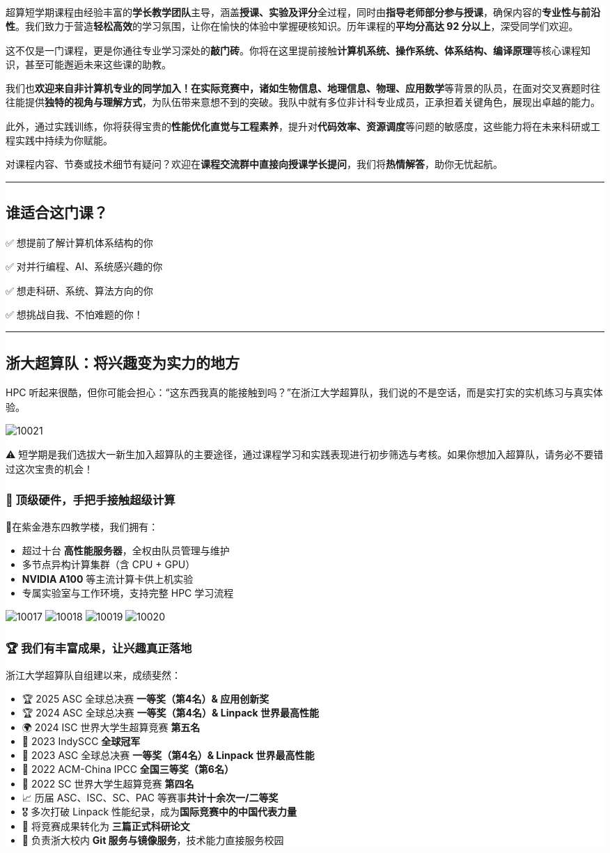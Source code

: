 超算短学期课程由经验丰富的**学长教学团队**主导，涵盖**授课、实验及评分**全过程，同时由**指导老师部分参与授课**，确保内容的**专业性与前沿性**。我们致力于营造**轻松高效**的学习氛围，让你在愉快的体验中掌握硬核知识。历年课程的**平均分高达 92 分以上**，深受同学们欢迎。

这不仅是一门课程，更是你通往专业学习深处的**敲门砖**。你将在这里提前接触**计算机系统、操作系统、体系结构、编译原理**等核心课程知识，甚至可能邂逅未来这些课的助教。

我们也**欢迎来自非计算机专业的同学加入！**在实际竞赛中，诸如**生物信息、地理信息、物理、应用数学**等背景的队员，在面对交叉赛题时往往能提供**独特的视角与理解方式**，为队伍带来意想不到的突破。我队中就有多位非计科专业成员，正承担着关键角色，展现出卓越的能力。

此外，通过实践训练，你将获得宝贵的**性能优化直觉与工程素养**，提升对**代码效率、资源调度**等问题的敏感度，这些能力将在未来科研或工程实践中持续为你赋能。

对课程内容、节奏或技术细节有疑问？欢迎在**课程交流群中直接向授课学长提问**，我们将**热情解答**，助你无忧起航。

---

## 谁适合这门课？

✅ 想提前了解计算机体系结构的你

✅ 对并行编程、AI、系统感兴趣的你

✅ 想走科研、系统、算法方向的你

✅ 想挑战自我、不怕难题的你！

---

## 浙大超算队：将兴趣变为实力的地方

HPC 听起来很酷，但你可能会担心：“这东西我真的能接触到吗？”在浙江大学超算队，我们说的不是空话，而是实打实的实机练习与真实体验。

![10021](05-19-hpc101.assets/10021.webp)

⚠️ 短学期是我们选拔大一新生加入超算队的主要途径，通过课程学习和实践表现进行初步筛选与考核。如果你想加入超算队，请务必不要错过这次宝贵的机会！

### 🧪 顶级硬件，手把手接触超级计算

📍在紫金港东四教学楼，我们拥有：

* 超过十台 **高性能服务器**，全权由队员管理与维护
* 多节点异构计算集群（含 CPU + GPU）
* **NVIDIA A100** 等主流计算卡供上机实验
* 专属实验室与工作环境，支持完整 HPC 学习流程

![10017](05-19-hpc101.assets/10017.webp)
![10018](05-19-hpc101.assets/10018.webp)
![10019](05-19-hpc101.assets/10019.webp)
![10020](05-19-hpc101.assets/10020.webp)

### 🏆 我们有丰富成果，让兴趣真正落地

浙江大学超算队自组建以来，成绩斐然：

* 🏆 2025 ASC 全球总决赛 **一等奖（第4名）& 应用创新奖**
* 🏆 2024 ASC 全球总决赛 **一等奖（第4名）& Linpack 世界最高性能**
* 🌍 2024 ISC 世界大学生超算竞赛 **第五名**
* 🥇 2023 IndySCC **全球冠军**
* 🏅 2023 ASC 全球总决赛 **一等奖（第4名）& Linpack 世界最高性能**
* 🥉 2022 ACM-China IPCC **全国三等奖（第6名）**
* 🌟 2022 SC 世界大学生超算竞赛 **第四名**
* 📈 历届 ASC、ISC、SC、PAC 等赛事**共计十余次一/二等奖**
* 🎖️ 多次打破 Linpack 性能纪录，成为**国际竞赛中的中国代表力量**
* 🧠 将竞赛成果转化为 **三篇正式科研论文**
* 🔧 负责浙大校内 **Git 服务与镜像服务**，技术能力直接服务校园
